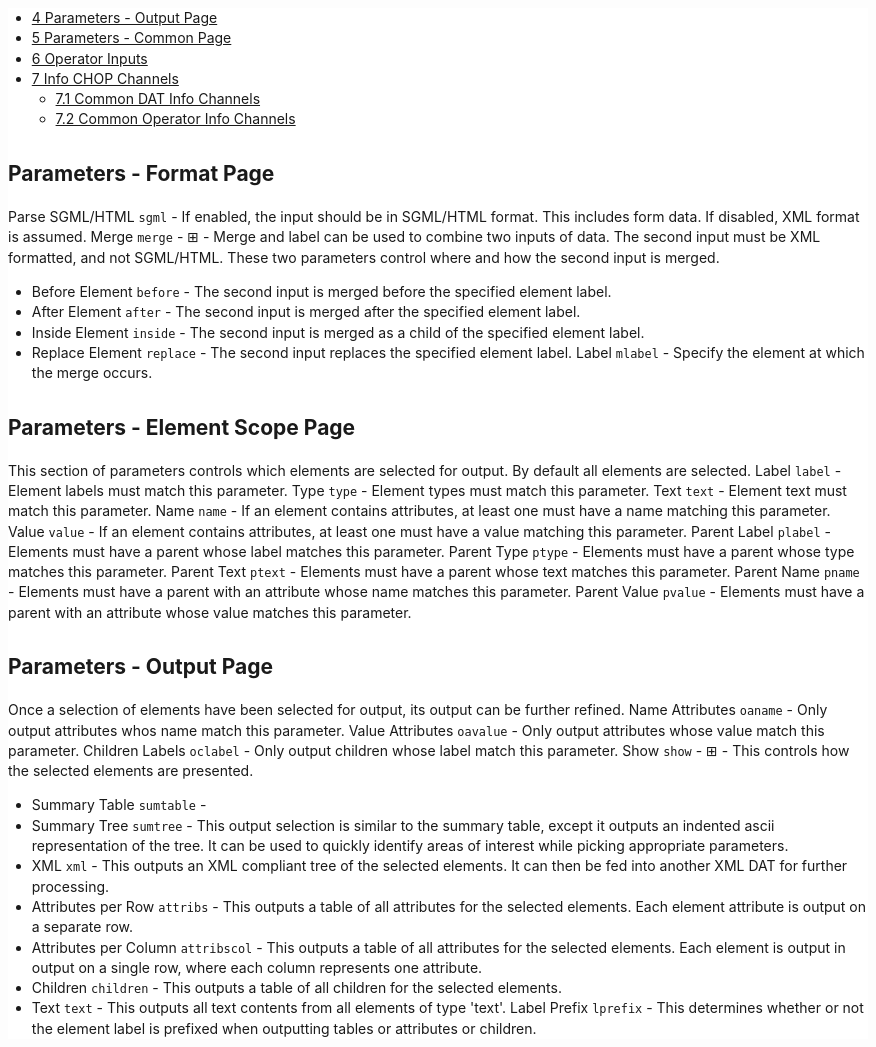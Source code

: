 * [4 Parameters - Output Page](#Parameters_-_Output_Page)
* [5 Parameters - Common Page](#Parameters_-_Common_Page)
* [6 Operator Inputs](#Operator_Inputs)
* [7 Info CHOP Channels](#Info_CHOP_Channels)
  + [7.1 Common DAT Info Channels](#Common_DAT_Info_Channels)
  + [7.2 Common Operator Info Channels](#Common_Operator_Info_Channels)
  

## Parameters - Format Page
Parse SGML/HTML `sgml` - If enabled, the input should be in SGML/HTML format. This includes form data. If disabled, XML format is assumed.
Merge `merge` - ⊞ - Merge and label can be used to combine two inputs of data. The second input must be XML formatted, and not SGML/HTML. These two parameters control where and how the second input is merged.
* Before Element `before` - The second input is merged before the specified element label.
* After Element `after` - The second input is merged after the specified element label.
* Inside Element `inside` - The second input is merged as a child of the specified element label.
* Replace Element `replace` - The second input replaces the specified element label.
Label `mlabel` - Specify the element at which the merge occurs.
  

## Parameters - Element Scope Page
This section of parameters controls which elements are selected for output. By default all elements are selected.
Label `label` - Element labels must match this parameter.
Type `type` - Element types must match this parameter.
Text `text` - Element text must match this parameter.
Name `name` - If an element contains attributes, at least one must have a name matching this parameter.
Value `value` - If an element contains attributes, at least one must have a value matching this parameter.
Parent Label `plabel` - Elements must have a parent whose label matches this parameter.
Parent Type `ptype` - Elements must have a parent whose type matches this parameter.
Parent Text `ptext` - Elements must have a parent whose text matches this parameter.
Parent Name `pname` - Elements must have a parent with an attribute whose name matches this parameter.
Parent Value `pvalue` - Elements must have a parent with an attribute whose value matches this parameter.
  

## Parameters - Output Page
Once a selection of elements have been selected for output, its output can be further refined.
Name Attributes `oaname` - Only output attributes whos name match this parameter.
Value Attributes `oavalue` - Only output attributes whose value match this parameter.
Children Labels `oclabel` - Only output children whose label match this parameter.
Show `show` - ⊞ - This controls how the selected elements are presented.
* Summary Table `sumtable` -
* Summary Tree `sumtree` - This output selection is similar to the summary table, except it outputs an indented ascii representation of the tree. It can be used to quickly identify areas of interest while picking appropriate parameters.
* XML `xml` - This outputs an XML compliant tree of the selected elements. It can then be fed into another XML DAT for further processing.
* Attributes per Row `attribs` - This outputs a table of all attributes for the selected elements. Each element attribute is output on a separate row.
* Attributes per Column `attribscol` - This outputs a table of all attributes for the selected elements. Each element is output in output on a single row, where each column represents one attribute.
* Children `children` - This outputs a table of all children for the selected elements.
* Text `text` - This outputs all text contents from all elements of type 'text'.
Label Prefix `lprefix` - This determines whether or not the element label is prefixed when outputting tables or attributes or children.
  